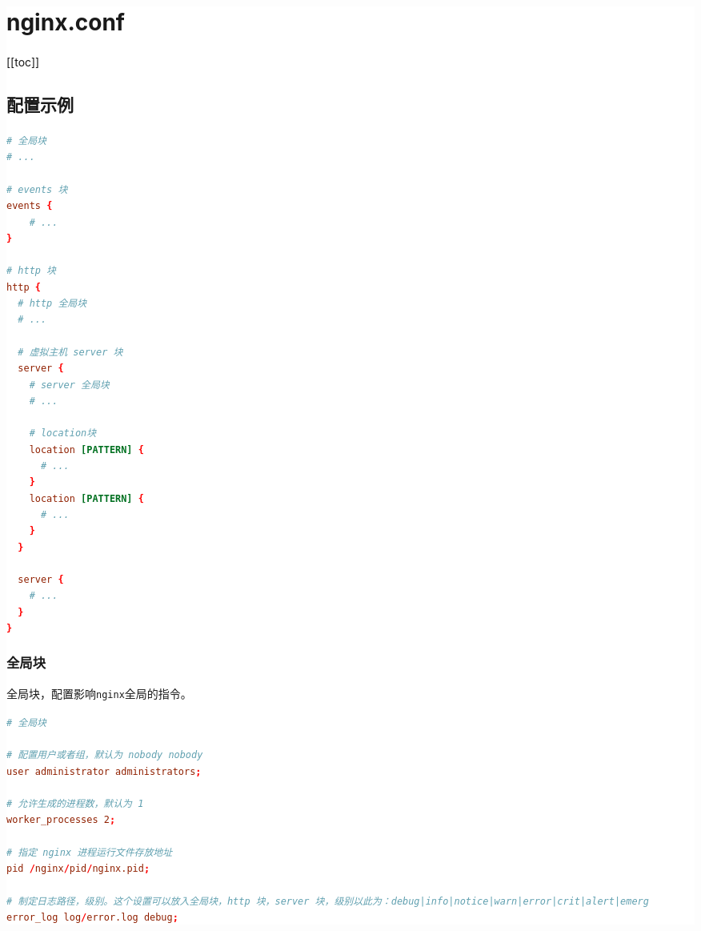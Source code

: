 # nginx.conf

[[toc]]

## 配置示例

```conf
# 全局块
# ...

# events 块
events {
    # ...
}

# http 块
http {
  # http 全局块
  # ...

  # 虚拟主机 server 块
  server {
    # server 全局块
    # ...

    # location块
    location [PATTERN] {
      # ...
    }
    location [PATTERN] {
      # ...
    }
  }

  server {
    # ...
  }
}
```

### 全局块

全局块，配置影响`nginx`全局的指令。

```conf
# 全局块

# 配置用户或者组，默认为 nobody nobody
user administrator administrators;

# 允许生成的进程数，默认为 1
worker_processes 2;

# 指定 nginx 进程运行文件存放地址
pid /nginx/pid/nginx.pid;

# 制定日志路径，级别。这个设置可以放入全局块，http 块，server 块，级别以此为：debug|info|notice|warn|error|crit|alert|emerg
error_log log/error.log debug;
```
